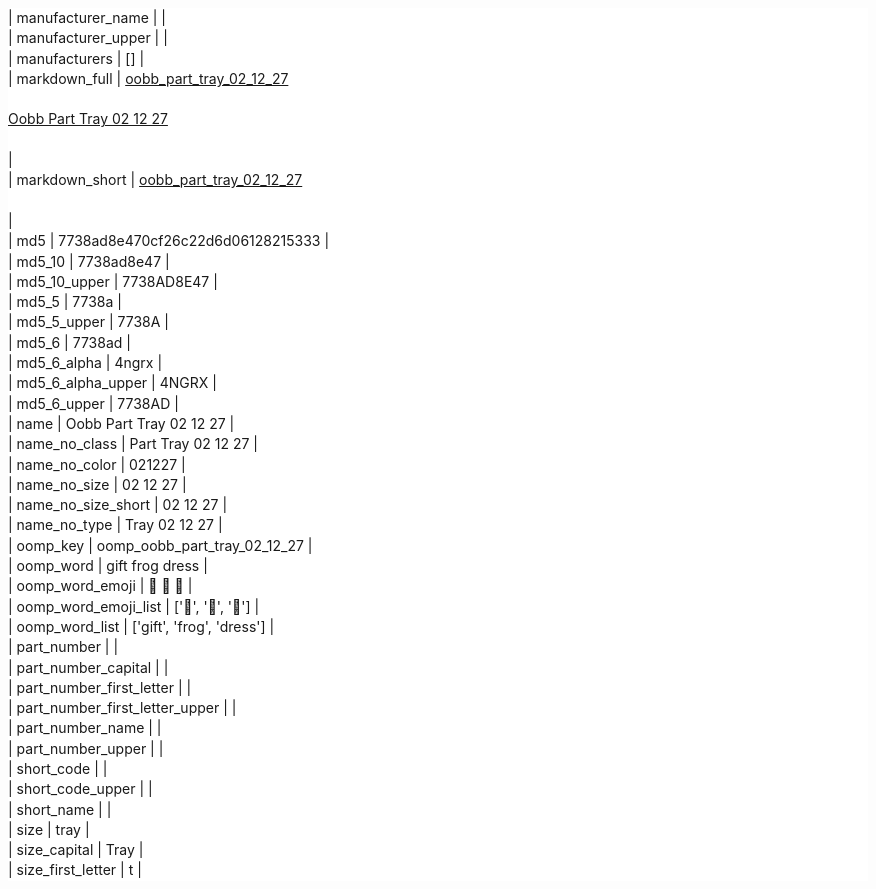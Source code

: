 | manufacturer_name |  |  
| manufacturer_upper |  |  
| manufacturers | [] |  
| markdown_full | [oobb_part_tray_02_12_27](https://github.com/oomlout/oomlout_oomp_current_version_messy/tree/main/parts/oobb_part_tray_02_12_27)<br>[](https://github.com/oomlout/oomlout_oomp_current_version_messy/tree/main/parts/oobb_part_tray_02_12_27)<br>[Oobb Part Tray 02 12 27](https://github.com/oomlout/oomlout_oomp_current_version_messy/tree/main/parts/oobb_part_tray_02_12_27)<br><br> |  
| markdown_short | [oobb_part_tray_02_12_27](https://github.com/oomlout/oomlout_oomp_current_version_messy/tree/main/parts/oobb_part_tray_02_12_27)<br><br> |  
| md5 | 7738ad8e470cf26c22d6d06128215333 |  
| md5_10 | 7738ad8e47 |  
| md5_10_upper | 7738AD8E47 |  
| md5_5 | 7738a |  
| md5_5_upper | 7738A |  
| md5_6 | 7738ad |  
| md5_6_alpha | 4ngrx |  
| md5_6_alpha_upper | 4NGRX |  
| md5_6_upper | 7738AD |  
| name | Oobb Part Tray 02 12 27 |  
| name_no_class | Part Tray 02 12 27 |  
| name_no_color | 021227 |  
| name_no_size | 02 12 27 |  
| name_no_size_short | 02 12 27 |  
| name_no_type | Tray 02 12 27 |  
| oomp_key | oomp_oobb_part_tray_02_12_27 |  
| oomp_word | gift frog dress |  
| oomp_word_emoji | :gift: :frog: :dress: |  
| oomp_word_emoji_list | [':gift:', ':frog:', ':dress:'] |  
| oomp_word_list | ['gift', 'frog', 'dress'] |  
| part_number |  |  
| part_number_capital |  |  
| part_number_first_letter |  |  
| part_number_first_letter_upper |  |  
| part_number_name |  |  
| part_number_upper |  |  
| short_code |  |  
| short_code_upper |  |  
| short_name |  |  
| size | tray |  
| size_capital | Tray |  
| size_first_letter | t |  